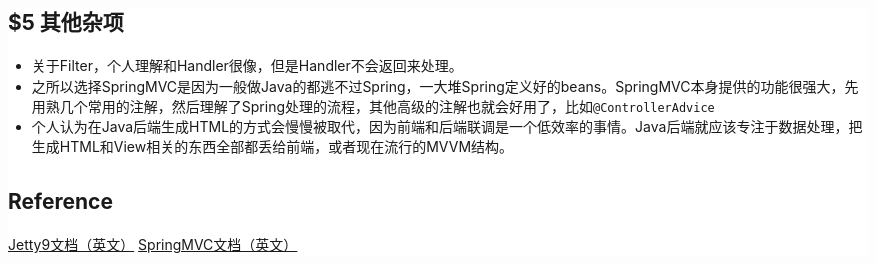 ## $5 其他杂项
- 关于Filter，个人理解和Handler很像，但是Handler不会返回来处理。
- 之所以选择SpringMVC是因为一般做Java的都逃不过Spring，一大堆Spring定义好的beans。SpringMVC本身提供的功能很强大，先用熟几个常用的注解，然后理解了Spring处理的流程，其他高级的注解也就会好用了，比如`@ControllerAdvice`
- 个人认为在Java后端生成HTML的方式会慢慢被取代，因为前端和后端联调是一个低效率的事情。Java后端就应该专注于数据处理，把生成HTML和View相关的东西全部都丢给前端，或者现在流行的MVVM结构。

## Reference
[Jetty9文档（英文）](http://www.eclipse.org/jetty/documentation/current/advanced-embedding.html)
[SpringMVC文档（英文）](http://docs.spring.io/spring/docs/current/spring-framework-reference/html/mvc.html)

